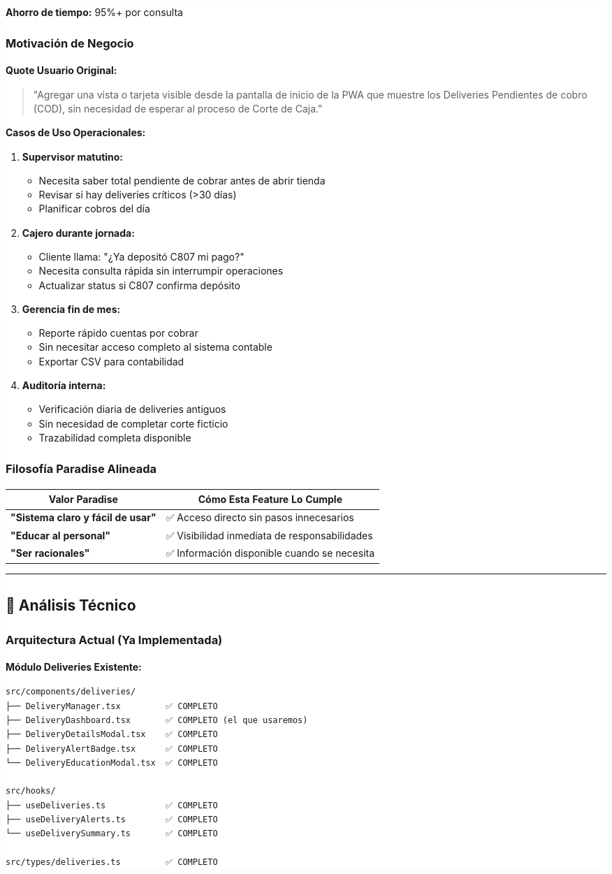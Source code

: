 **Ahorro de tiempo:** 95%+ por consulta

### Motivación de Negocio

**Quote Usuario Original:**
> "Agregar una vista o tarjeta visible desde la pantalla de inicio de la PWA que muestre los Deliveries Pendientes de cobro (COD), sin necesidad de esperar al proceso de Corte de Caja."

**Casos de Uso Operacionales:**

1. **Supervisor matutino:**
   - Necesita saber total pendiente de cobrar antes de abrir tienda
   - Revisar si hay deliveries críticos (>30 días)
   - Planificar cobros del día

2. **Cajero durante jornada:**
   - Cliente llama: "¿Ya depositó C807 mi pago?"
   - Necesita consulta rápida sin interrumpir operaciones
   - Actualizar status si C807 confirma depósito

3. **Gerencia fin de mes:**
   - Reporte rápido cuentas por cobrar
   - Sin necesitar acceso completo al sistema contable
   - Exportar CSV para contabilidad

4. **Auditoría interna:**
   - Verificación diaria de deliveries antiguos
   - Sin necesidad de completar corte ficticio
   - Trazabilidad completa disponible

### Filosofía Paradise Alineada

| Valor Paradise | Cómo Esta Feature Lo Cumple |
|----------------|------------------------------|
| **"Sistema claro y fácil de usar"** | ✅ Acceso directo sin pasos innecesarios |
| **"Educar al personal"** | ✅ Visibilidad inmediata de responsabilidades |
| **"Ser racionales"** | ✅ Información disponible cuando se necesita |

---

## 🔧 Análisis Técnico

### Arquitectura Actual (Ya Implementada)

**Módulo Deliveries Existente:**
```
src/components/deliveries/
├── DeliveryManager.tsx         ✅ COMPLETO
├── DeliveryDashboard.tsx       ✅ COMPLETO (el que usaremos)
├── DeliveryDetailsModal.tsx    ✅ COMPLETO
├── DeliveryAlertBadge.tsx      ✅ COMPLETO
└── DeliveryEducationModal.tsx  ✅ COMPLETO

src/hooks/
├── useDeliveries.ts            ✅ COMPLETO
├── useDeliveryAlerts.ts        ✅ COMPLETO
└── useDeliverySummary.ts       ✅ COMPLETO

src/types/deliveries.ts         ✅ COMPLETO
```
